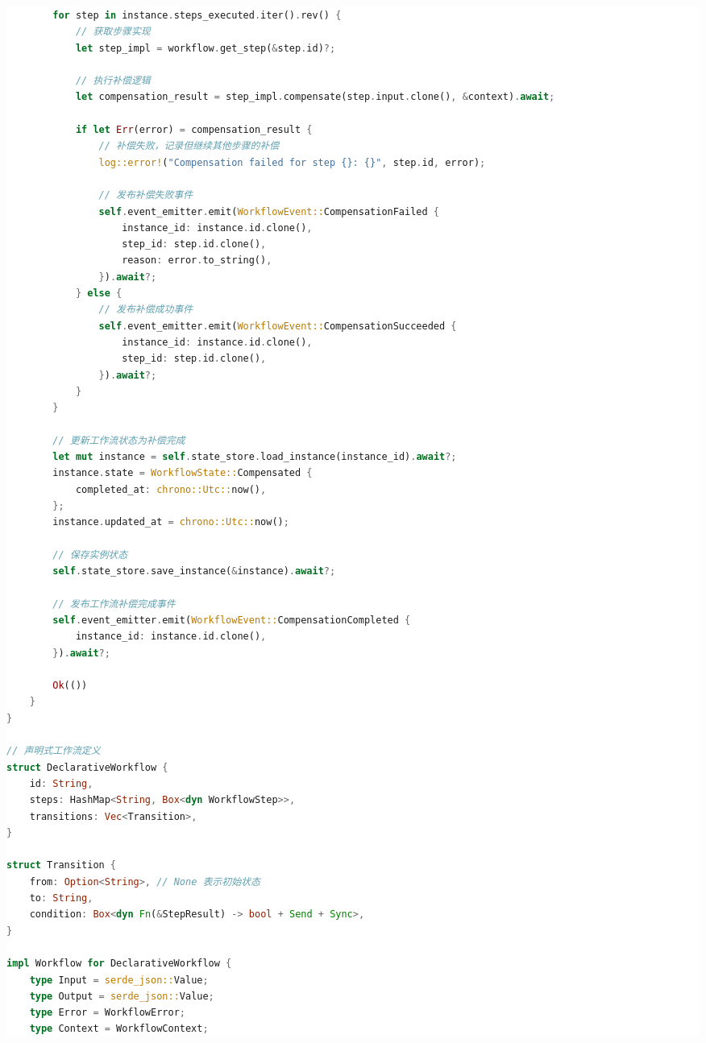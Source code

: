 ```rust
        for step in instance.steps_executed.iter().rev() {
            // 获取步骤实现
            let step_impl = workflow.get_step(&step.id)?;
            
            // 执行补偿逻辑
            let compensation_result = step_impl.compensate(step.input.clone(), &context).await;
            
            if let Err(error) = compensation_result {
                // 补偿失败，记录但继续其他步骤的补偿
                log::error!("Compensation failed for step {}: {}", step.id, error);
                
                // 发布补偿失败事件
                self.event_emitter.emit(WorkflowEvent::CompensationFailed {
                    instance_id: instance.id.clone(),
                    step_id: step.id.clone(),
                    reason: error.to_string(),
                }).await?;
            } else {
                // 发布补偿成功事件
                self.event_emitter.emit(WorkflowEvent::CompensationSucceeded {
                    instance_id: instance.id.clone(),
                    step_id: step.id.clone(),
                }).await?;
            }
        }
        
        // 更新工作流状态为补偿完成
        let mut instance = self.state_store.load_instance(instance_id).await?;
        instance.state = WorkflowState::Compensated {
            completed_at: chrono::Utc::now(),
        };
        instance.updated_at = chrono::Utc::now();
        
        // 保存实例状态
        self.state_store.save_instance(&instance).await?;
        
        // 发布工作流补偿完成事件
        self.event_emitter.emit(WorkflowEvent::CompensationCompleted {
            instance_id: instance.id.clone(),
        }).await?;
        
        Ok(())
    }
}

// 声明式工作流定义
struct DeclarativeWorkflow {
    id: String,
    steps: HashMap<String, Box<dyn WorkflowStep>>,
    transitions: Vec<Transition>,
}

struct Transition {
    from: Option<String>, // None 表示初始状态
    to: String,
    condition: Box<dyn Fn(&StepResult) -> bool + Send + Sync>,
}

impl Workflow for DeclarativeWorkflow {
    type Input = serde_json::Value;
    type Output = serde_json::Value;
    type Error = WorkflowError;
    type Context = WorkflowContext;
```